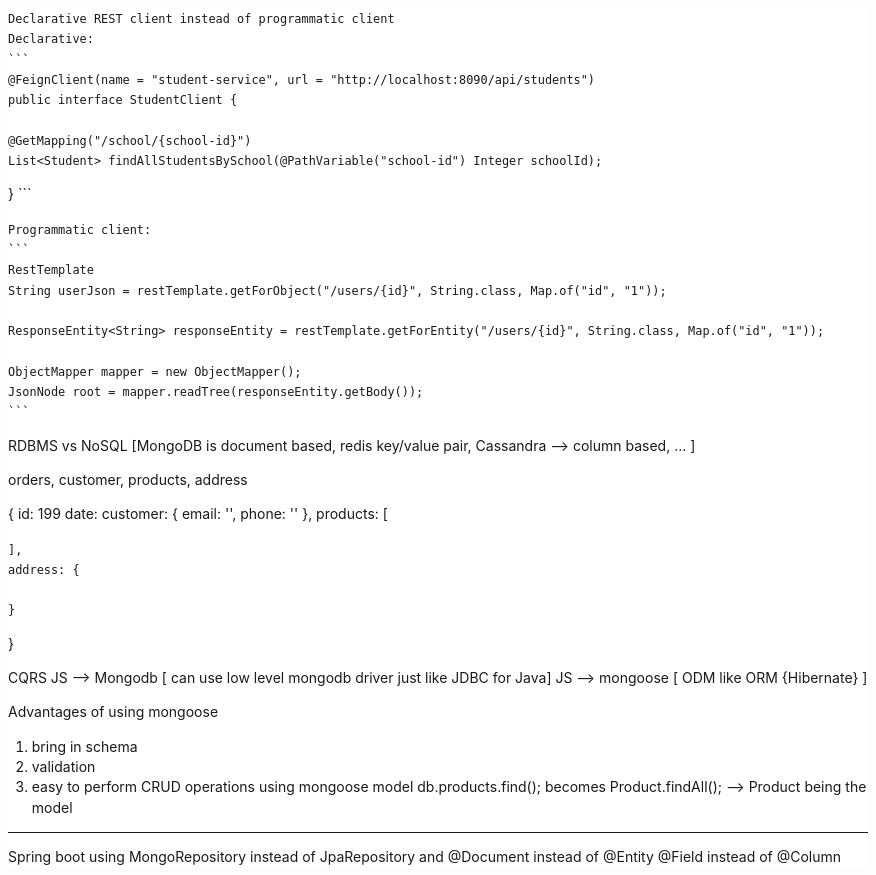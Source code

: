     Declarative REST client instead of programmatic client
    Declarative:
    ```
    @FeignClient(name = "student-service", url = "http://localhost:8090/api/students")
    public interface StudentClient {

    @GetMapping("/school/{school-id}")
    List<Student> findAllStudentsBySchool(@PathVariable("school-id") Integer schoolId);
}
    ```

    Programmatic client:
    ```
    RestTemplate
    String userJson = restTemplate.getForObject("/users/{id}", String.class, Map.of("id", "1"));

    ResponseEntity<String> responseEntity = restTemplate.getForEntity("/users/{id}", String.class, Map.of("id", "1"));

    ObjectMapper mapper = new ObjectMapper();
    JsonNode root = mapper.readTree(responseEntity.getBody());
    ```
RDBMS vs NoSQL [MongoDB is document based, redis key/value pair, Cassandra --> column based, ... ]

orders, customer, products, address

{
    id: 199
    date:
    customer: {
        email: '',
        phone: ''
    },
    products: [

    ],
    address: {

    }
}

CQRS 
JS --> Mongodb [ can use low level mongodb driver just like JDBC for Java]
JS --> mongoose [ ODM like ORM {Hibernate} ]

Advantages of using mongoose
1) bring in schema
2) validation
3) easy to perform CRUD operations using mongoose model
db.products.find(); becomes
Product.findAll(); --> Product being the model

---

Spring boot using MongoRepository instead of JpaRepository and 
@Document instead of @Entity
@Field instead of @Column
